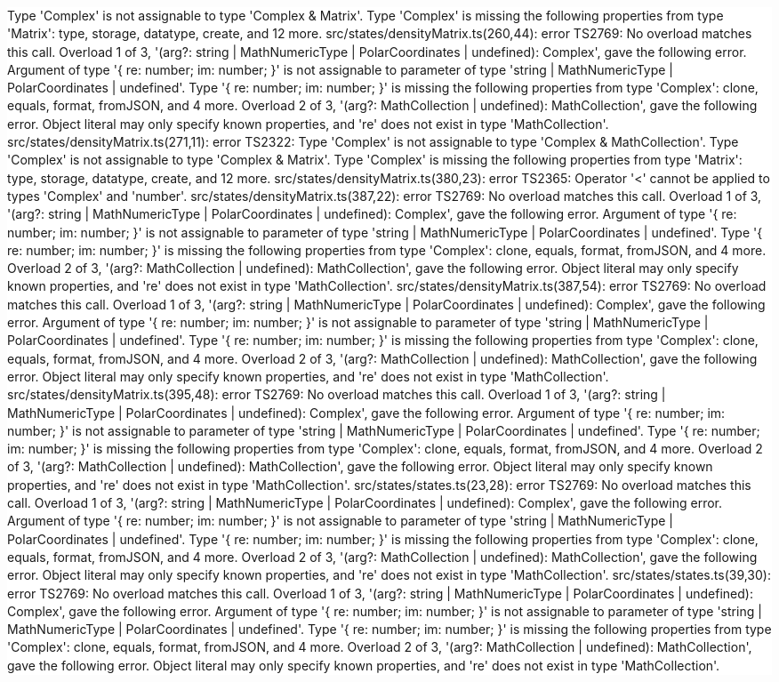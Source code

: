   Type 'Complex' is not assignable to type 'Complex & Matrix'.
    Type 'Complex' is missing the following properties from type 'Matrix': type, storage, datatype, create, and 12 more.
src/states/densityMatrix.ts(260,44): error TS2769: No overload matches this call.
  Overload 1 of 3, '(arg?: string | MathNumericType | PolarCoordinates | undefined): Complex', gave the following error.
    Argument of type '{ re: number; im: number; }' is not assignable to parameter of type 'string | MathNumericType | PolarCoordinates | undefined'.
      Type '{ re: number; im: number; }' is missing the following properties from type 'Complex': clone, equals, format, fromJSON, and 4 more.
  Overload 2 of 3, '(arg?: MathCollection | undefined): MathCollection', gave the following error.
    Object literal may only specify known properties, and 're' does not exist in type 'MathCollection'.
src/states/densityMatrix.ts(271,11): error TS2322: Type 'Complex' is not assignable to type 'Complex & MathCollection'.
  Type 'Complex' is not assignable to type 'Complex & Matrix'.
    Type 'Complex' is missing the following properties from type 'Matrix': type, storage, datatype, create, and 12 more.
src/states/densityMatrix.ts(380,23): error TS2365: Operator '<' cannot be applied to types 'Complex' and 'number'.
src/states/densityMatrix.ts(387,22): error TS2769: No overload matches this call.
  Overload 1 of 3, '(arg?: string | MathNumericType | PolarCoordinates | undefined): Complex', gave the following error.
    Argument of type '{ re: number; im: number; }' is not assignable to parameter of type 'string | MathNumericType | PolarCoordinates | undefined'.
      Type '{ re: number; im: number; }' is missing the following properties from type 'Complex': clone, equals, format, fromJSON, and 4 more.
  Overload 2 of 3, '(arg?: MathCollection | undefined): MathCollection', gave the following error.
    Object literal may only specify known properties, and 're' does not exist in type 'MathCollection'.
src/states/densityMatrix.ts(387,54): error TS2769: No overload matches this call.
  Overload 1 of 3, '(arg?: string | MathNumericType | PolarCoordinates | undefined): Complex', gave the following error.
    Argument of type '{ re: number; im: number; }' is not assignable to parameter of type 'string | MathNumericType | PolarCoordinates | undefined'.
      Type '{ re: number; im: number; }' is missing the following properties from type 'Complex': clone, equals, format, fromJSON, and 4 more.
  Overload 2 of 3, '(arg?: MathCollection | undefined): MathCollection', gave the following error.
    Object literal may only specify known properties, and 're' does not exist in type 'MathCollection'.
src/states/densityMatrix.ts(395,48): error TS2769: No overload matches this call.
  Overload 1 of 3, '(arg?: string | MathNumericType | PolarCoordinates | undefined): Complex', gave the following error.
    Argument of type '{ re: number; im: number; }' is not assignable to parameter of type 'string | MathNumericType | PolarCoordinates | undefined'.
      Type '{ re: number; im: number; }' is missing the following properties from type 'Complex': clone, equals, format, fromJSON, and 4 more.
  Overload 2 of 3, '(arg?: MathCollection | undefined): MathCollection', gave the following error.
    Object literal may only specify known properties, and 're' does not exist in type 'MathCollection'.
src/states/states.ts(23,28): error TS2769: No overload matches this call.
  Overload 1 of 3, '(arg?: string | MathNumericType | PolarCoordinates | undefined): Complex', gave the following error.
    Argument of type '{ re: number; im: number; }' is not assignable to parameter of type 'string | MathNumericType | PolarCoordinates | undefined'.
      Type '{ re: number; im: number; }' is missing the following properties from type 'Complex': clone, equals, format, fromJSON, and 4 more.
  Overload 2 of 3, '(arg?: MathCollection | undefined): MathCollection', gave the following error.
    Object literal may only specify known properties, and 're' does not exist in type 'MathCollection'.
src/states/states.ts(39,30): error TS2769: No overload matches this call.
  Overload 1 of 3, '(arg?: string | MathNumericType | PolarCoordinates | undefined): Complex', gave the following error.
    Argument of type '{ re: number; im: number; }' is not assignable to parameter of type 'string | MathNumericType | PolarCoordinates | undefined'.
      Type '{ re: number; im: number; }' is missing the following properties from type 'Complex': clone, equals, format, fromJSON, and 4 more.
  Overload 2 of 3, '(arg?: MathCollection | undefined): MathCollection', gave the following error.
    Object literal may only specify known properties, and 're' does not exist in type 'MathCollection'.